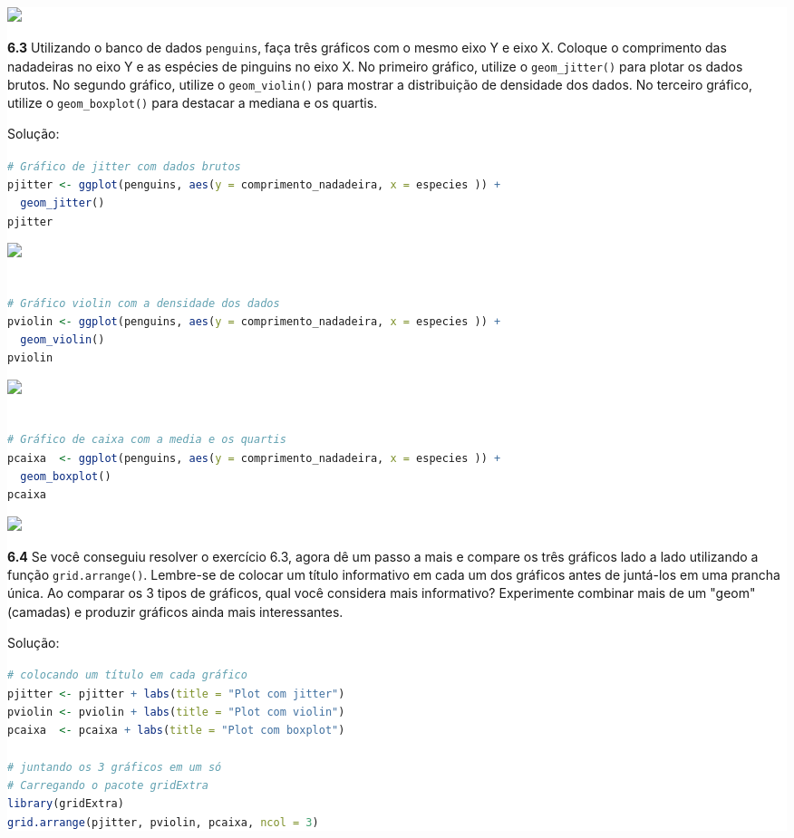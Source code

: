 <img src="cap_06_files/figure-html/unnamed-chunk-2-1.png" width="672" />

**6.3**
Utilizando o banco de dados `penguins`, faça três gráficos com o mesmo eixo Y e eixo X. Coloque o comprimento das nadadeiras no eixo Y e as espécies de pinguins no eixo X. No primeiro gráfico, utilize o `geom_jitter()` para plotar os dados brutos. No segundo gráfico, utilize o `geom_violin()` para mostrar a distribuição de densidade dos dados. No terceiro gráfico, utilize o `geom_boxplot()` para destacar a mediana e os quartis.

Solução:


```r
# Gráfico de jitter com dados brutos
pjitter <- ggplot(penguins, aes(y = comprimento_nadadeira, x = especies )) +
  geom_jitter()
pjitter
```

<img src="cap_06_files/figure-html/unnamed-chunk-3-1.png" width="672" />

```r

# Gráfico violin com a densidade dos dados
pviolin <- ggplot(penguins, aes(y = comprimento_nadadeira, x = especies )) +
  geom_violin()
pviolin
```

<img src="cap_06_files/figure-html/unnamed-chunk-3-2.png" width="672" />

```r

# Gráfico de caixa com a media e os quartis
pcaixa  <- ggplot(penguins, aes(y = comprimento_nadadeira, x = especies )) +
  geom_boxplot()
pcaixa
```

<img src="cap_06_files/figure-html/unnamed-chunk-3-3.png" width="672" />

**6.4**
Se você conseguiu resolver o exercício 6.3, agora dê um passo a mais e compare os três gráficos lado a lado utilizando a função `grid.arrange()`. Lembre-se de colocar um título informativo em cada um dos gráficos antes de juntá-los em uma prancha única. Ao comparar os 3 tipos de gráficos, qual você considera mais informativo? Experimente combinar mais de um "geom" (camadas) e produzir gráficos ainda mais interessantes.

Solução:


```r
# colocando um título em cada gráfico
pjitter <- pjitter + labs(title = "Plot com jitter")
pviolin <- pviolin + labs(title = "Plot com violin")
pcaixa  <- pcaixa + labs(title = "Plot com boxplot")

# juntando os 3 gráficos em um só
# Carregando o pacote gridExtra
library(gridExtra)
grid.arrange(pjitter, pviolin, pcaixa, ncol = 3)
```
